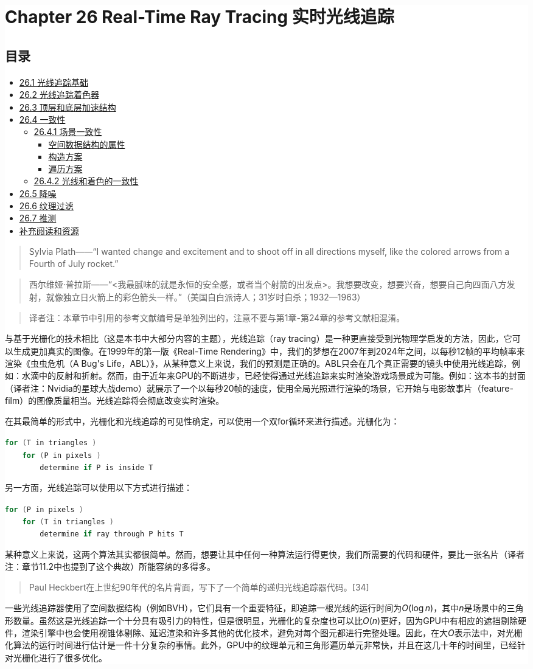 # Chapter 26 Real-Time Ray Tracing 实时光线追踪

## 目录

-   [26.1 光线追踪基础](#261-光线追踪基础)
-   [26.2 光线追踪着色器](#262-光线追踪着色器)
-   [26.3 顶层和底层加速结构](#263-顶层和底层加速结构)
-   [26.4 一致性](#264-一致性)
    -   [26.4.1 场景一致性](#2641-场景一致性)
        -   [空间数据结构的属性](#空间数据结构的属性)
        -   [构造方案](#构造方案)
        -   [遍历方案](#遍历方案)
    -   [26.4.2 光线和着色的一致性](#2642-光线和着色的一致性)
-   [26.5 降噪](#265-降噪)
-   [26.6 纹理过滤](#266-纹理过滤)
-   [26.7 推测](#267-推测)
-   [补充阅读和资源](#补充阅读和资源)

> Sylvia Plath——“I wanted change and excitement and to shoot off in all directions myself, like the colored arrows from a Fourth of July rocket.”

> 西尔维娅·普拉斯——“<我最腻味的就是永恒的安全感，或者当个射箭的出发点>。我想要改变，想要兴奋，想要自己向四面八方发射，就像独立日火箭上的彩色箭头一样。”（美国自白派诗人；31岁时自杀；1932—1963）

> 译者注：本章节中引用的参考文献编号是单独列出的，注意不要与第1章-第24章的参考文献相混淆。

与基于光栅化的技术相比（这是本书中大部分内容的主题），光线追踪（ray tracing）是一种更直接受到光物理学启发的方法，因此，它可以生成更加真实的图像。在1999年的第一版《Real-Time Rendering》中，我们的梦想在2007年到2024年之间，以每秒12帧的平均帧率来渲染《虫虫危机（A Bug's Life，ABL）》，从某种意义上来说，我们的预测是正确的。ABL只会在几个真正需要的镜头中使用光线追踪，例如：水滴中的反射和折射。然而，由于近年来GPU的不断进步，已经使得通过光线追踪来实时渲染游戏场景成为可能。例如：这本书的封面（译者注：Nvidia的星球大战demo）就展示了一个以每秒20帧的速度，使用全局光照进行渲染的场景，它开始与电影故事片（feature-film）的图像质量相当。光线追踪将会彻底改变实时渲染。

在其最简单的形式中，光栅化和光线追踪的可见性确定，可以使用一个双for循环来进行描述。光栅化为：

```c++
for (T in triangles )
    for (P in pixels )
        determine if P is inside T
```

另一方面，光线追踪可以使用以下方式进行描述：

```c++
for (P in pixels )
    for (T in triangles )
        determine if ray through P hits T
```

某种意义上来说，这两个算法其实都很简单。然而，想要让其中任何一种算法运行得更快，我们所需要的代码和硬件，要比一张名片（译者注：章节11.2中也提到了这个典故）所能容纳的多得多。

> Paul Heckbert在上世纪90年代的名片背面，写下了一个简单的递归光线追踪器代码。\[34]

一些光线追踪器使用了空间数据结构（例如BVH），它们具有一个重要特征，即追踪一根光线的运行时间为$O(\log n)$，其中$n$是场景中的三角形数量。虽然这是光线追踪一个十分具有吸引力的特性，但是很明显，光栅化的复杂度也可以比$O (n)$更好，因为GPU中有相应的遮挡剔除硬件，渲染引擎中也会使用视锥体剔除、延迟渲染和许多其他的优化技术，避免对每个图元都进行完整处理。因此，在大$O$表示法中，对光栅化算法的运行时间进行估计是一件十分复杂的事情。此外，GPU中的纹理单元和三角形遍历单元非常快，并且在这几十年的时间里，已经针对光栅化进行了很多优化。
